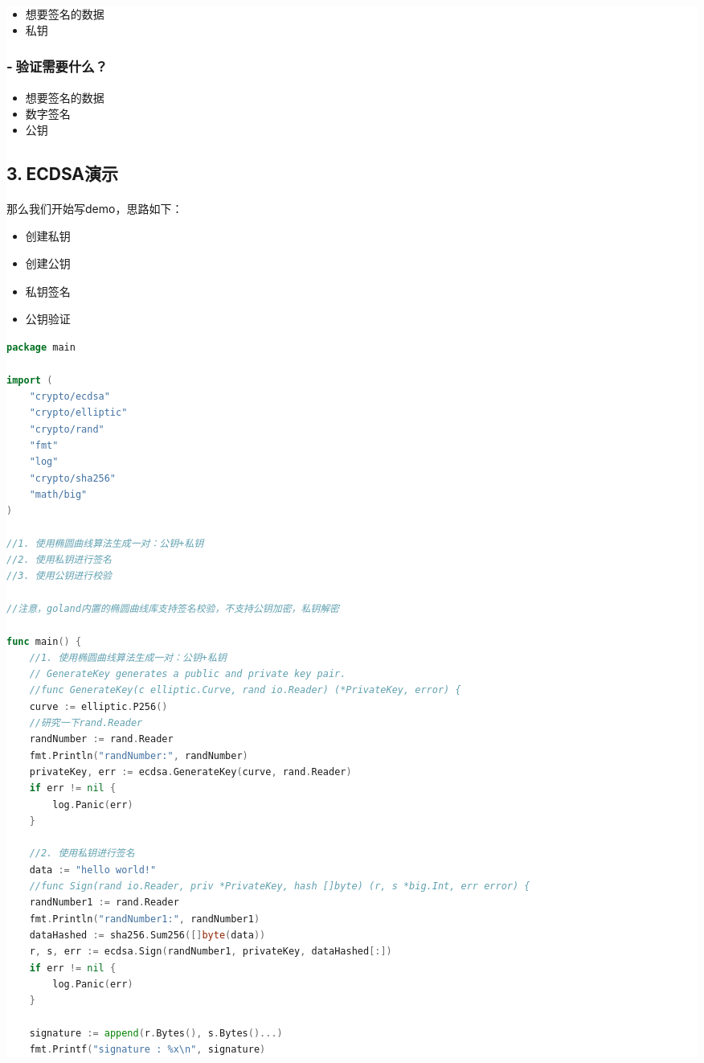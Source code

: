 - 想要签名的数据
- 私钥



### - 验证需要什么？

- 想要签名的数据
- 数字签名
- 公钥

## 3. ECDSA演示

那么我们开始写demo，思路如下：

- 创建私钥

- 创建公钥
- 私钥签名
- 公钥验证

```go
package main

import (
	"crypto/ecdsa"
	"crypto/elliptic"
	"crypto/rand"
	"fmt"
	"log"
	"crypto/sha256"
	"math/big"
)

//1. 使用椭圆曲线算法生成一对：公钥+私钥
//2. 使用私钥进行签名
//3. 使用公钥进行校验

//注意，goland内置的椭圆曲线库支持签名校验，不支持公钥加密，私钥解密

func main() {
	//1. 使用椭圆曲线算法生成一对：公钥+私钥
	// GenerateKey generates a public and private key pair.
	//func GenerateKey(c elliptic.Curve, rand io.Reader) (*PrivateKey, error) {
	curve := elliptic.P256()
	//研究一下rand.Reader
	randNumber := rand.Reader
	fmt.Println("randNumber:", randNumber)
	privateKey, err := ecdsa.GenerateKey(curve, rand.Reader)
	if err != nil {
		log.Panic(err)
	}

	//2. 使用私钥进行签名
	data := "hello world!"
	//func Sign(rand io.Reader, priv *PrivateKey, hash []byte) (r, s *big.Int, err error) {
	randNumber1 := rand.Reader
	fmt.Println("randNumber1:", randNumber1)
	dataHashed := sha256.Sum256([]byte(data))
	r, s, err := ecdsa.Sign(randNumber1, privateKey, dataHashed[:])
	if err != nil {
		log.Panic(err)
	}

	signature := append(r.Bytes(), s.Bytes()...)
	fmt.Printf("signature : %x\n", signature)
```